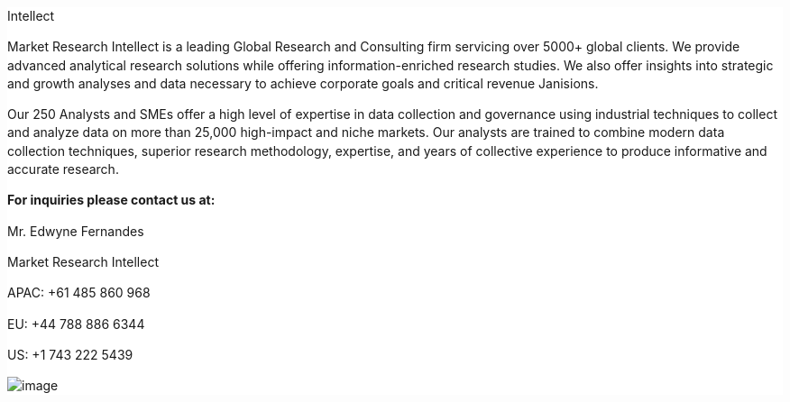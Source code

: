Intellect</span></strong></p><p><span class="">Market Research Intellect is a leading Global Research and Consulting firm servicing over 5000+ global clients. We provide advanced analytical research solutions while offering information-enriched research studies.&nbsp;</span>We also offer insights into strategic and growth analyses and data necessary to achieve corporate goals and critical revenue Janisions.</p><p><span class="">Our 250 Analysts and SMEs offer a high level of expertise in data collection and governance using industrial techniques to collect and analyze data on more than 25,000 high-impact and niche markets. Our analysts are trained to combine modern data collection techniques, superior research methodology, expertise, and years of collective experience to produce informative and accurate research.</span></p><p><strong>For inquiries please contact us at:</strong></p><p>Mr. Edwyne Fernandes</p><p>Market Research Intellect</p><p>APAC: +61 485 860 968</p><p>EU: +44 788 886 6344</p><p>US: +1 743 222 5439</p>
![image](https://github.com/user-attachments/assets/4f0a01f5-cc88-40a0-b735-441c7a1d5f67)
